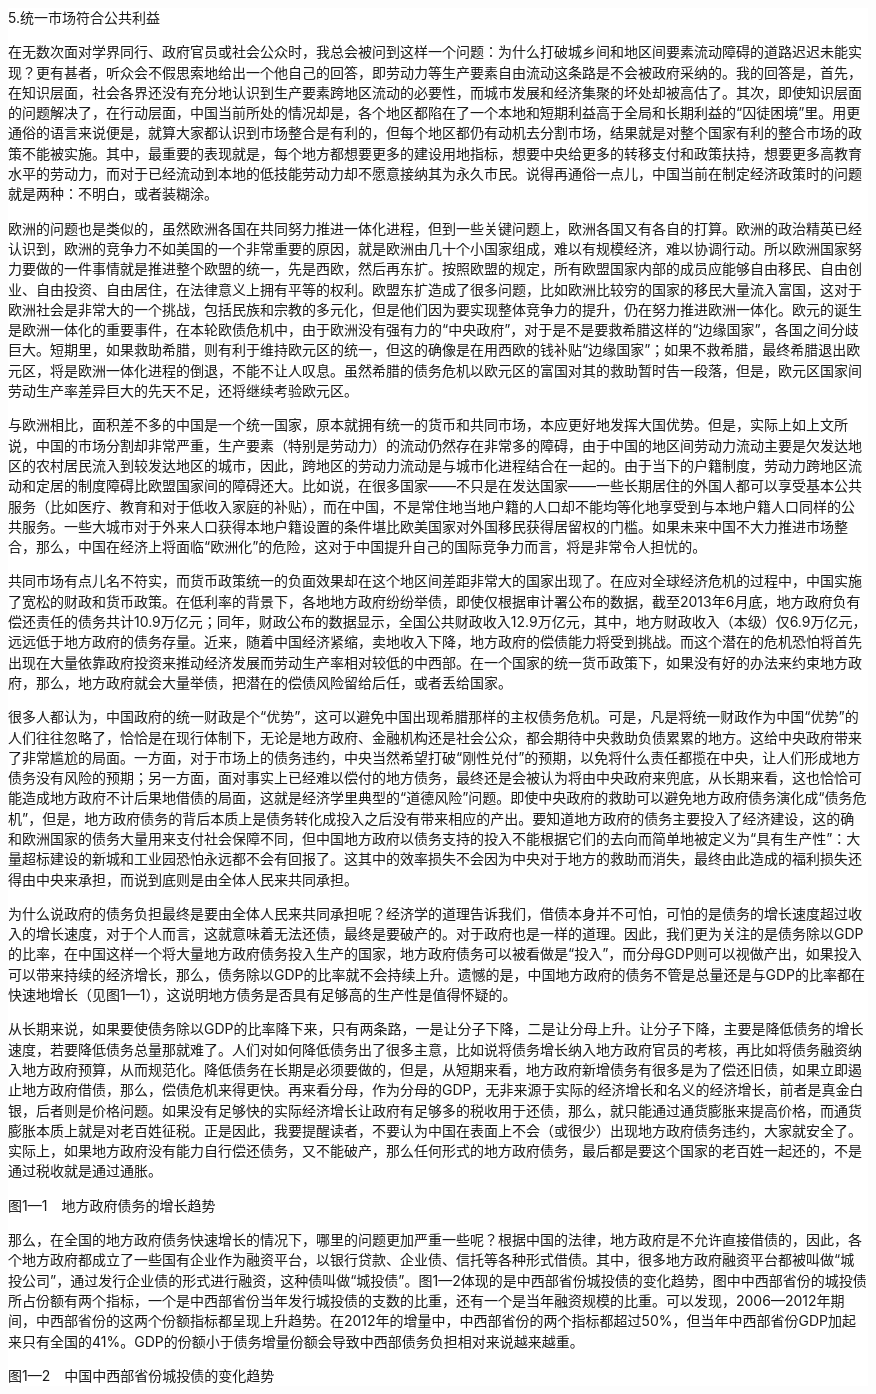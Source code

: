 



5.统一市场符合公共利益


在无数次面对学界同行、政府官员或社会公众时，我总会被问到这样一个问题：为什么打破城乡间和地区间要素流动障碍的道路迟迟未能实现？更有甚者，听众会不假思索地给出一个他自己的回答，即劳动力等生产要素自由流动这条路是不会被政府采纳的。我的回答是，首先，在知识层面，社会各界还没有充分地认识到生产要素跨地区流动的必要性，而城市发展和经济集聚的坏处却被高估了。其次，即使知识层面的问题解决了，在行动层面，中国当前所处的情况却是，各个地区都陷在了一个本地和短期利益高于全局和长期利益的“囚徒困境”里。用更通俗的语言来说便是，就算大家都认识到市场整合是有利的，但每个地区都仍有动机去分割市场，结果就是对整个国家有利的整合市场的政策不能被实施。其中，最重要的表现就是，每个地方都想要更多的建设用地指标，想要中央给更多的转移支付和政策扶持，想要更多高教育水平的劳动力，而对于已经流动到本地的低技能劳动力却不愿意接纳其为永久市民。说得再通俗一点儿，中国当前在制定经济政策时的问题就是两种：不明白，或者装糊涂。

欧洲的问题也是类似的，虽然欧洲各国在共同努力推进一体化进程，但到一些关键问题上，欧洲各国又有各自的打算。欧洲的政治精英已经认识到，欧洲的竞争力不如美国的一个非常重要的原因，就是欧洲由几十个小国家组成，难以有规模经济，难以协调行动。所以欧洲国家努力要做的一件事情就是推进整个欧盟的统一，先是西欧，然后再东扩。按照欧盟的规定，所有欧盟国家内部的成员应能够自由移民、自由创业、自由投资、自由居住，在法律意义上拥有平等的权利。欧盟东扩造成了很多问题，比如欧洲比较穷的国家的移民大量流入富国，这对于欧洲社会是非常大的一个挑战，包括民族和宗教的多元化，但是他们因为要实现整体竞争力的提升，仍在努力推进欧洲一体化。欧元的诞生是欧洲一体化的重要事件，在本轮欧债危机中，由于欧洲没有强有力的“中央政府”，对于是不是要救希腊这样的“边缘国家”，各国之间分歧巨大。短期里，如果救助希腊，则有利于维持欧元区的统一，但这的确像是在用西欧的钱补贴“边缘国家”；如果不救希腊，最终希腊退出欧元区，将是欧洲一体化进程的倒退，不能不让人叹息。虽然希腊的债务危机以欧元区的富国对其的救助暂时告一段落，但是，欧元区国家间劳动生产率差异巨大的先天不足，还将继续考验欧元区。

与欧洲相比，面积差不多的中国是一个统一国家，原本就拥有统一的货币和共同市场，本应更好地发挥大国优势。但是，实际上如上文所说，中国的市场分割却非常严重，生产要素（特别是劳动力）的流动仍然存在非常多的障碍，由于中国的地区间劳动力流动主要是欠发达地区的农村居民流入到较发达地区的城市，因此，跨地区的劳动力流动是与城市化进程结合在一起的。由于当下的户籍制度，劳动力跨地区流动和定居的制度障碍比欧盟国家间的障碍还大。比如说，在很多国家——不只是在发达国家——一些长期居住的外国人都可以享受基本公共服务（比如医疗、教育和对于低收入家庭的补贴），而在中国，不是常住地当地户籍的人口却不能均等化地享受到与本地户籍人口同样的公共服务。一些大城市对于外来人口获得本地户籍设置的条件堪比欧美国家对外国移民获得居留权的门槛。如果未来中国不大力推进市场整合，那么，中国在经济上将面临“欧洲化”的危险，这对于中国提升自己的国际竞争力而言，将是非常令人担忧的。

共同市场有点儿名不符实，而货币政策统一的负面效果却在这个地区间差距非常大的国家出现了。在应对全球经济危机的过程中，中国实施了宽松的财政和货币政策。在低利率的背景下，各地地方政府纷纷举债，即使仅根据审计署公布的数据，截至2013年6月底，地方政府负有偿还责任的债务共计10.9万亿元；同年，财政公布的数据显示，全国公共财政收入12.9万亿元，其中，地方财政收入（本级）仅6.9万亿元，远远低于地方政府的债务存量。近来，随着中国经济紧缩，卖地收入下降，地方政府的偿债能力将受到挑战。而这个潜在的危机恐怕将首先出现在大量依靠政府投资来推动经济发展而劳动生产率相对较低的中西部。在一个国家的统一货币政策下，如果没有好的办法来约束地方政府，那么，地方政府就会大量举债，把潜在的偿债风险留给后任，或者丢给国家。

很多人都认为，中国政府的统一财政是个“优势”，这可以避免中国出现希腊那样的主权债务危机。可是，凡是将统一财政作为中国“优势”的人们往往忽略了，恰恰是在现行体制下，无论是地方政府、金融机构还是社会公众，都会期待中央救助负债累累的地方。这给中央政府带来了非常尴尬的局面。一方面，对于市场上的债务违约，中央当然希望打破“刚性兑付”的预期，以免将什么责任都揽在中央，让人们形成地方债务没有风险的预期；另一方面，面对事实上已经难以偿付的地方债务，最终还是会被认为将由中央政府来兜底，从长期来看，这也恰恰可能造成地方政府不计后果地借债的局面，这就是经济学里典型的“道德风险”问题。即使中央政府的救助可以避免地方政府债务演化成“债务危机”，但是，地方政府债务的背后本质上是债务转化成投入之后没有带来相应的产出。要知道地方政府的债务主要投入了经济建设，这的确和欧洲国家的债务大量用来支付社会保障不同，但中国地方政府以债务支持的投入不能根据它们的去向而简单地被定义为“具有生产性”：大量超标建设的新城和工业园恐怕永远都不会有回报了。这其中的效率损失不会因为中央对于地方的救助而消失，最终由此造成的福利损失还得由中央来承担，而说到底则是由全体人民来共同承担。

为什么说政府的债务负担最终是要由全体人民来共同承担呢？经济学的道理告诉我们，借债本身并不可怕，可怕的是债务的增长速度超过收入的增长速度，对于个人而言，这就意味着无法还债，最终是要破产的。对于政府也是一样的道理。因此，我们更为关注的是债务除以GDP的比率，在中国这样一个将大量地方政府债务投入生产的国家，地方政府债务可以被看做是“投入”，而分母GDP则可以视做产出，如果投入可以带来持续的经济增长，那么，债务除以GDP的比率就不会持续上升。遗憾的是，中国地方政府的债务不管是总量还是与GDP的比率都在快速地增长（见图1—1），这说明地方债务是否具有足够高的生产性是值得怀疑的。

从长期来说，如果要使债务除以GDP的比率降下来，只有两条路，一是让分子下降，二是让分母上升。让分子下降，主要是降低债务的增长速度，若要降低债务总量那就难了。人们对如何降低债务出了很多主意，比如说将债务增长纳入地方政府官员的考核，再比如将债务融资纳入地方政府预算，从而规范化。降低债务在长期是必须要做的，但是，从短期来看，地方政府新增债务有很多是为了偿还旧债，如果立即遏止地方政府借债，那么，偿债危机来得更快。再来看分母，作为分母的GDP，无非来源于实际的经济增长和名义的经济增长，前者是真金白银，后者则是价格问题。如果没有足够快的实际经济增长让政府有足够多的税收用于还债，那么，就只能通过通货膨胀来提高价格，而通货膨胀本质上就是对老百姓征税。正是因此，我要提醒读者，不要认为中国在表面上不会（或很少）出现地方政府债务违约，大家就安全了。实际上，如果地方政府没有能力自行偿还债务，又不能破产，那么任何形式的地方政府债务，最后都是要这个国家的老百姓一起还的，不是通过税收就是通过通胀。



图1—1　地方政府债务的增长趋势

那么，在全国的地方政府债务快速增长的情况下，哪里的问题更加严重一些呢？根据中国的法律，地方政府是不允许直接借债的，因此，各个地方政府都成立了一些国有企业作为融资平台，以银行贷款、企业债、信托等各种形式借债。其中，很多地方政府融资平台都被叫做“城投公司”，通过发行企业债的形式进行融资，这种债叫做“城投债”。图1—2体现的是中西部省份城投债的变化趋势，图中中西部省份的城投债所占份额有两个指标，一个是中西部省份当年发行城投债的支数的比重，还有一个是当年融资规模的比重。可以发现，2006—2012年期间，中西部省份的这两个份额指标都呈现上升趋势。在2012年的增量中，中西部省份的两个指标都超过50%，但当年中西部省份GDP加起来只有全国的41%。GDP的份额小于债务增量份额会导致中西部债务负担相对来说越来越重。



图1—2　中国中西部省份城投债的变化趋势
